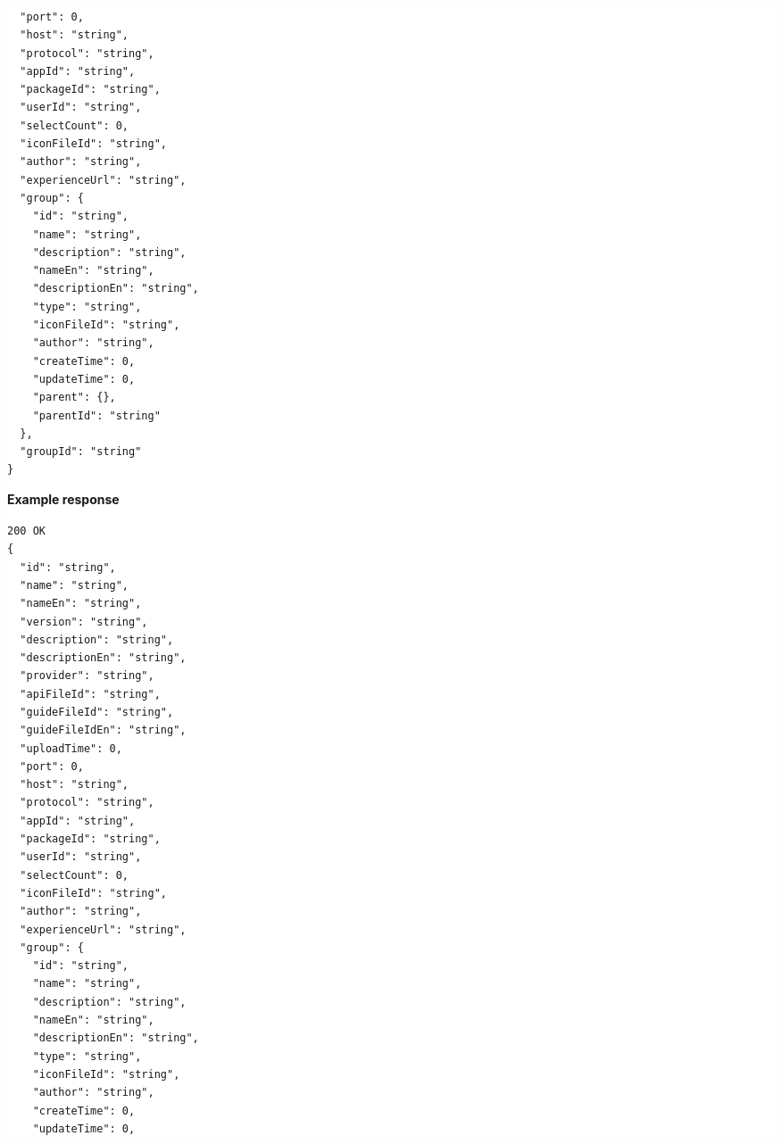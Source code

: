 ```
  "port": 0,
  "host": "string",
  "protocol": "string",
  "appId": "string",
  "packageId": "string",
  "userId": "string",
  "selectCount": 0,
  "iconFileId": "string",
  "author": "string",
  "experienceUrl": "string",
  "group": {
    "id": "string",
    "name": "string",
    "description": "string",
    "nameEn": "string",
    "descriptionEn": "string",
    "type": "string",
    "iconFileId": "string",
    "author": "string",
    "createTime": 0,
    "updateTime": 0,
    "parent": {},
    "parentId": "string"
  },
  "groupId": "string"
}
```
**Example response**
```
200 OK
{
  "id": "string",
  "name": "string",
  "nameEn": "string",
  "version": "string",
  "description": "string",
  "descriptionEn": "string",
  "provider": "string",
  "apiFileId": "string",
  "guideFileId": "string",
  "guideFileIdEn": "string",
  "uploadTime": 0,
  "port": 0,
  "host": "string",
  "protocol": "string",
  "appId": "string",
  "packageId": "string",
  "userId": "string",
  "selectCount": 0,
  "iconFileId": "string",
  "author": "string",
  "experienceUrl": "string",
  "group": {
    "id": "string",
    "name": "string",
    "description": "string",
    "nameEn": "string",
    "descriptionEn": "string",
    "type": "string",
    "iconFileId": "string",
    "author": "string",
    "createTime": 0,
    "updateTime": 0,
```